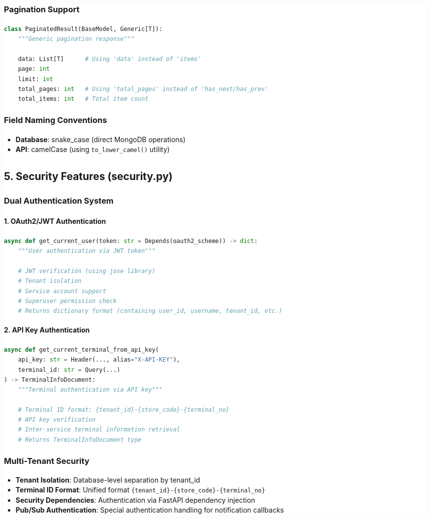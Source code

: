 ### Pagination Support

```python
class PaginatedResult(BaseModel, Generic[T]):
    """Generic pagination response"""
    
    data: List[T]      # Using 'data' instead of 'items'
    page: int
    limit: int
    total_pages: int   # Using 'total_pages' instead of 'has_next/has_prev'
    total_items: int   # Total item count
```

### Field Naming Conventions

- **Database**: snake_case (direct MongoDB operations)
- **API**: camelCase (using `to_lower_camel()` utility)

## 5. Security Features (security.py)

### Dual Authentication System

#### 1. OAuth2/JWT Authentication
```python
async def get_current_user(token: str = Depends(oauth2_scheme)) -> dict:
    """User authentication via JWT token"""
    
    # JWT verification (using jose library)
    # Tenant isolation
    # Service account support
    # Superuser permission check
    # Returns dictionary format (containing user_id, username, tenant_id, etc.)
```

#### 2. API Key Authentication
```python
async def get_current_terminal_from_api_key(
    api_key: str = Header(..., alias="X-API-KEY"),
    terminal_id: str = Query(...)
) -> TerminalInfoDocument:
    """Terminal authentication via API key"""
    
    # Terminal ID format: {tenant_id}-{store_code}-{terminal_no}
    # API key verification
    # Inter-service terminal information retrieval
    # Returns TerminalInfoDocument type
```

### Multi-Tenant Security

- **Tenant Isolation**: Database-level separation by tenant_id
- **Terminal ID Format**: Unified format `{tenant_id}-{store_code}-{terminal_no}`
- **Security Dependencies**: Authentication via FastAPI dependency injection
- **Pub/Sub Authentication**: Special authentication handling for notification callbacks
